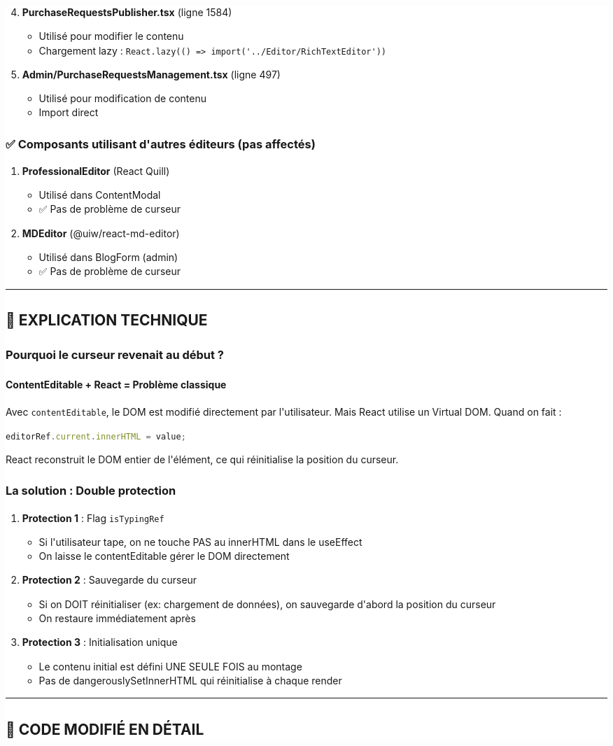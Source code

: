 4. **PurchaseRequestsPublisher.tsx** (ligne 1584)
   - Utilisé pour modifier le contenu
   - Chargement lazy : `React.lazy(() => import('../Editor/RichTextEditor'))`

5. **Admin/PurchaseRequestsManagement.tsx** (ligne 497)
   - Utilisé pour modification de contenu
   - Import direct

### ✅ Composants utilisant d'autres éditeurs (pas affectés)

1. **ProfessionalEditor** (React Quill)
   - Utilisé dans ContentModal
   - ✅ Pas de problème de curseur

2. **MDEditor** (@uiw/react-md-editor)
   - Utilisé dans BlogForm (admin)
   - ✅ Pas de problème de curseur

---

## 🔬 EXPLICATION TECHNIQUE

### Pourquoi le curseur revenait au début ?

#### ContentEditable + React = Problème classique

Avec `contentEditable`, le DOM est modifié directement par l'utilisateur. Mais React utilise un Virtual DOM. Quand on fait :

```typescript
editorRef.current.innerHTML = value;
```

React reconstruit le DOM entier de l'élément, ce qui réinitialise la position du curseur.

### La solution : Double protection

1. **Protection 1** : Flag `isTypingRef`
   - Si l'utilisateur tape, on ne touche PAS au innerHTML dans le useEffect
   - On laisse le contentEditable gérer le DOM directement

2. **Protection 2** : Sauvegarde du curseur
   - Si on DOIT réinitialiser (ex: chargement de données), on sauvegarde d'abord la position du curseur
   - On restaure immédiatement après

3. **Protection 3** : Initialisation unique
   - Le contenu initial est défini UNE SEULE FOIS au montage
   - Pas de dangerouslySetInnerHTML qui réinitialise à chaque render

---

## 📝 CODE MODIFIÉ EN DÉTAIL
